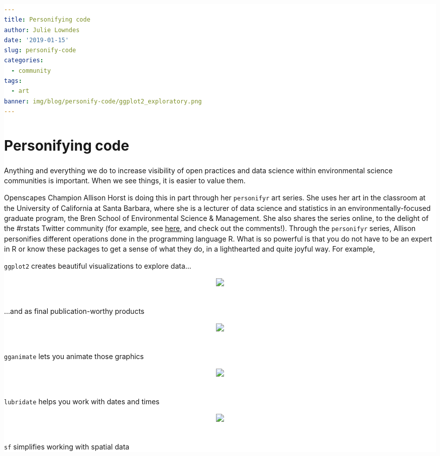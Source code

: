```yaml
---
title: Personifying code
author: Julie Lowndes
date: '2019-01-15'
slug: personify-code
categories:
  - community
tags:
  - art
banner: img/blog/personify-code/ggplot2_exploratory.png
---
```


# Personifying code

Anything and everything we do to increase visibility of open practices and data science within environmental science communities is important. When we see things, it is easier to value them. 

Openscapes Champion Allison Horst is doing this in part through her `personifyr` art series. She uses her art in the classroom at the University of California at Santa Barbara, where she is a lecturer of data science and statistics in an environmentally-focused graduate program, the Bren School of Environmental Science & Management. She also shares the series online, to the delight of the #rstats Twitter community (for example, see [here](https://twitter.com/JennyBryan/status/1068755043061571585), and check out the comments!). Through the `personifyr` series, Allison personifies different operations done in the programming language R. What is so powerful is that you do not have to be an expert in R or know these packages to get a sense of what they do, in a lighthearted and quite joyful way. For example, 

`ggplot2` creates beautiful visualizations to explore data...

<center><img src="/img/blog/personify-code/ggplot2_exploratory.png" width="500px"></center>

<br>

...and as final publication-worthy products

<center><img src="/img/blog/personify-code/ggplot2_masterpiece.png" width="500px"></center>

<br>

`gganimate` lets you animate those graphics

<center><img src="/img/blog/personify-code/gganimate_fireworks.png" width="500px"></center>

<br>


`lubridate` helps you work with dates and times

<center><img src="/img/blog/personify-code/lubridate_ymd.png" width="500px"></center>

<br>

`sf` simplifies working with spatial data 
